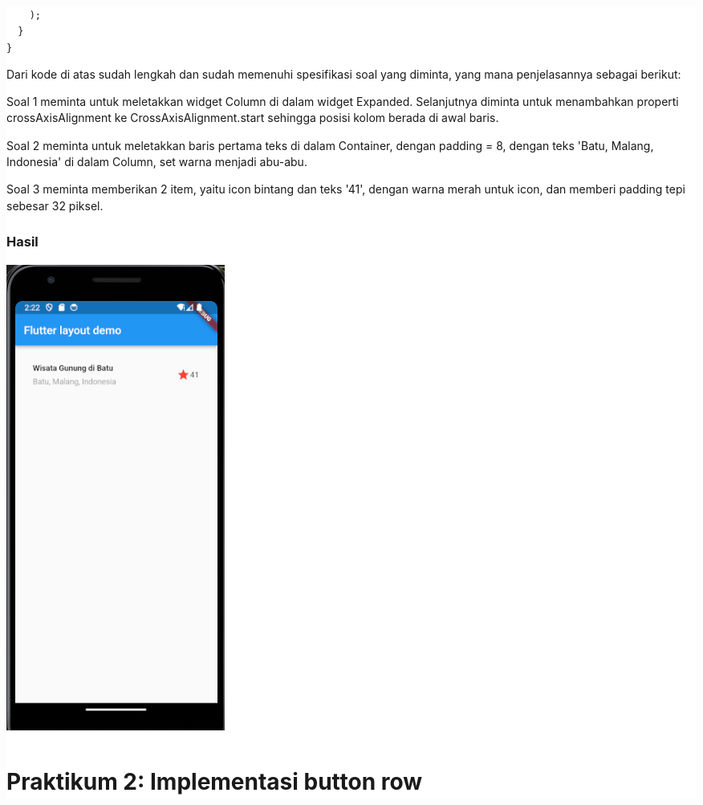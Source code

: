 ``` 
    );
  }
}
```

Dari kode di atas sudah lengkah dan sudah memenuhi spesifikasi soal yang diminta, yang mana penjelasannya sebagai berikut:

Soal 1 meminta untuk meletakkan widget Column di dalam widget Expanded. Selanjutnya diminta untuk menambahkan properti crossAxisAlignment ke CrossAxisAlignment.start sehingga posisi kolom berada di awal baris.

Soal 2 meminta untuk meletakkan baris pertama teks di dalam Container, dengan padding = 8, dengan teks 'Batu, Malang, Indonesia' di dalam Column, set warna menjadi abu-abu.

Soal 3 meminta memberikan 2 item, yaitu icon bintang dan teks '41', dengan warna merah untuk icon, dan memberi padding tepi sebesar 32 piksel. 

### Hasil
![](ss/2wisata.png)

# Praktikum 2: Implementasi button row
